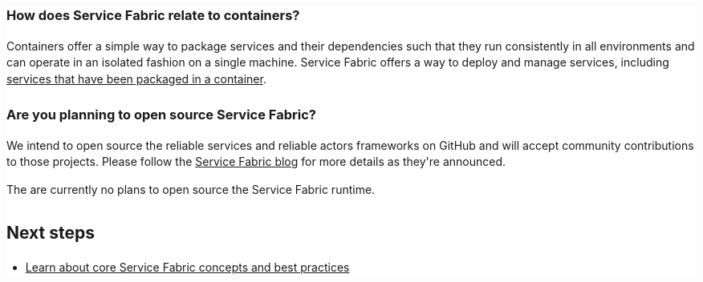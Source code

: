### How does Service Fabric relate to containers?

Containers offer a simple way to package services and their dependencies such that they run consistently in all environments and can operate in an isolated fashion on a single machine. Service Fabric offers a way to deploy and manage services, including [services that have been packaged in a container](service-fabric-containers-overview.md).

### Are you planning to open source Service Fabric?

We intend to open source the reliable services and reliable actors frameworks on GitHub and will accept community contributions to those projects. Please follow the [Service Fabric blog](https://blogs.msdn.microsoft.com/azureservicefabric/) for more details as they're announced.

The are currently no plans to open source the Service Fabric runtime.

## Next steps

- [Learn about core Service Fabric concepts and best practices](https://mva.microsoft.com/en-us/training-courses/building-microservices-applications-on-azure-service-fabric-16747?l=tbuZM46yC_5206218965)
